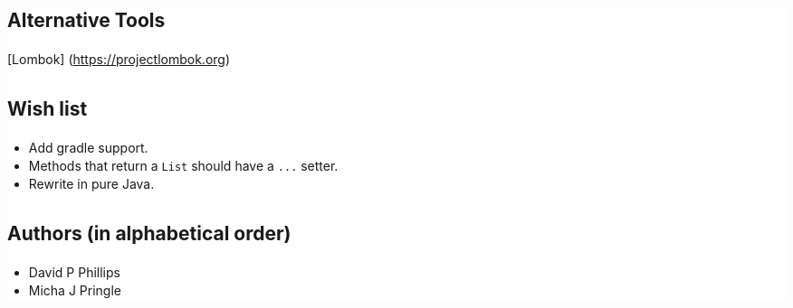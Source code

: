 ## Alternative Tools
[Lombok] (https://projectlombok.org)

## Wish list
- Add gradle support.
- Methods that return a `List` should have a `...` setter.
- Rewrite in pure Java.

## Authors (in alphabetical order)
- David P Phillips
- Micha J Pringle
